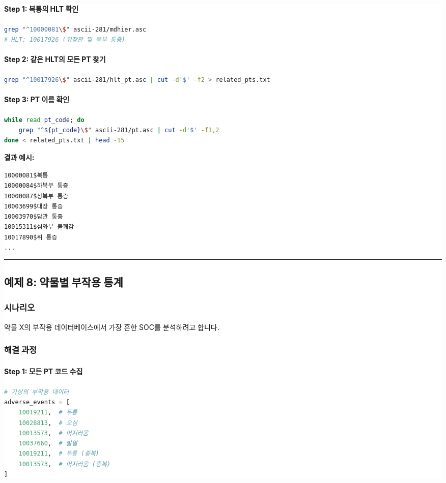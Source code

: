 #### Step 1: 복통의 HLT 확인

```bash
grep "^10000081\$" ascii-281/mdhier.asc
# HLT: 10017926 (위장관 및 복부 통증)
```

#### Step 2: 같은 HLT의 모든 PT 찾기

```bash
grep "^10017926\$" ascii-281/hlt_pt.asc | cut -d'$' -f2 > related_pts.txt
```

#### Step 3: PT 이름 확인

```bash
while read pt_code; do
    grep "^${pt_code}\$" ascii-281/pt.asc | cut -d'$' -f1,2
done < related_pts.txt | head -15
```

**결과 예시:**
```
10000081$복통
10000084$하복부 통증
10000087$상복부 통증
10003699$대장 통증
10003970$담관 통증
10015311$심와부 불쾌감
10017890$위 통증
...
```

---

## 예제 8: 약물별 부작용 통계

### 시나리오
약물 X의 부작용 데이터베이스에서 가장 흔한 SOC를 분석하려고 합니다.

### 해결 과정

#### Step 1: 모든 PT 코드 수집

```python
# 가상의 부작용 데이터
adverse_events = [
    10019211,  # 두통
    10028813,  # 오심
    10013573,  # 어지러움
    10037660,  # 발열
    10019211,  # 두통 (중복)
    10013573,  # 어지러움 (중복)
]
```
